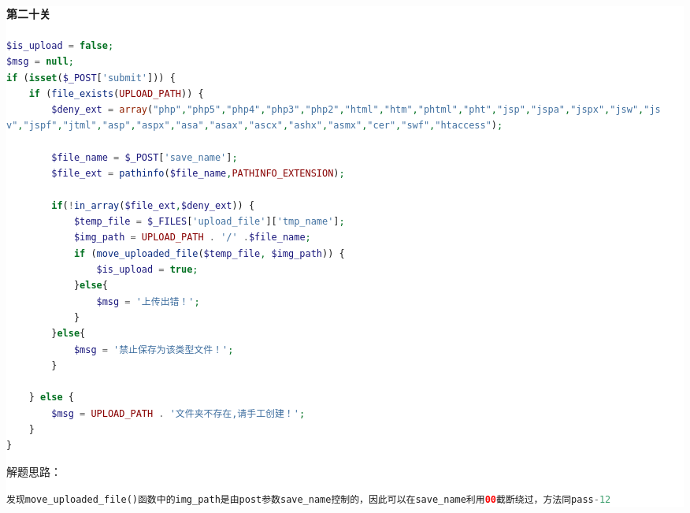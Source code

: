 





#### 第二十关

```php
$is_upload = false;
$msg = null;
if (isset($_POST['submit'])) {
    if (file_exists(UPLOAD_PATH)) {
        $deny_ext = array("php","php5","php4","php3","php2","html","htm","phtml","pht","jsp","jspa","jspx","jsw","jsv","jspf","jtml","asp","aspx","asa","asax","ascx","ashx","asmx","cer","swf","htaccess");

        $file_name = $_POST['save_name'];
        $file_ext = pathinfo($file_name,PATHINFO_EXTENSION);

        if(!in_array($file_ext,$deny_ext)) {
            $temp_file = $_FILES['upload_file']['tmp_name'];
            $img_path = UPLOAD_PATH . '/' .$file_name;
            if (move_uploaded_file($temp_file, $img_path)) { 
                $is_upload = true;
            }else{
                $msg = '上传出错！';
            }
        }else{
            $msg = '禁止保存为该类型文件！';
        }

    } else {
        $msg = UPLOAD_PATH . '文件夹不存在,请手工创建！';
    }
}

```

解题思路：

```php
发现move_uploaded_file()函数中的img_path是由post参数save_name控制的，因此可以在save_name利用00截断绕过，方法同pass-12
```
